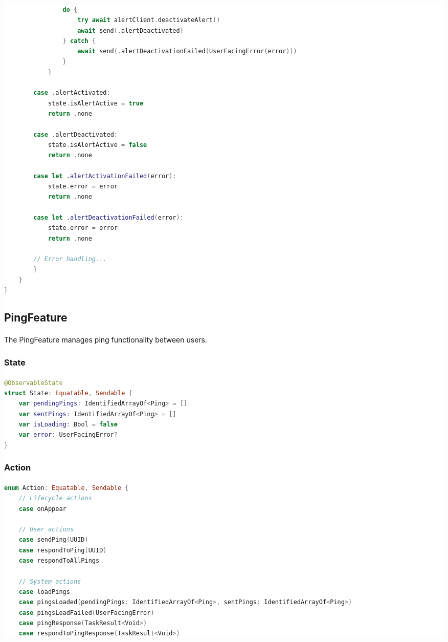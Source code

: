 ```swift
                do {
                    try await alertClient.deactivateAlert()
                    await send(.alertDeactivated)
                } catch {
                    await send(.alertDeactivationFailed(UserFacingError(error)))
                }
            }
            
        case .alertActivated:
            state.isAlertActive = true
            return .none
            
        case .alertDeactivated:
            state.isAlertActive = false
            return .none
            
        case let .alertActivationFailed(error):
            state.error = error
            return .none
            
        case let .alertDeactivationFailed(error):
            state.error = error
            return .none
            
        // Error handling...
        }
    }
}
```

## PingFeature

The PingFeature manages ping functionality between users.

### State

```swift
@ObservableState
struct State: Equatable, Sendable {
    var pendingPings: IdentifiedArrayOf<Ping> = []
    var sentPings: IdentifiedArrayOf<Ping> = []
    var isLoading: Bool = false
    var error: UserFacingError?
}
```

### Action

```swift
enum Action: Equatable, Sendable {
    // Lifecycle actions
    case onAppear
    
    // User actions
    case sendPing(UUID)
    case respondToPing(UUID)
    case respondToAllPings
    
    // System actions
    case loadPings
    case pingsLoaded(pendingPings: IdentifiedArrayOf<Ping>, sentPings: IdentifiedArrayOf<Ping>)
    case pingsLoadFailed(UserFacingError)
    case pingResponse(TaskResult<Void>)
    case respondToPingResponse(TaskResult<Void>)
```